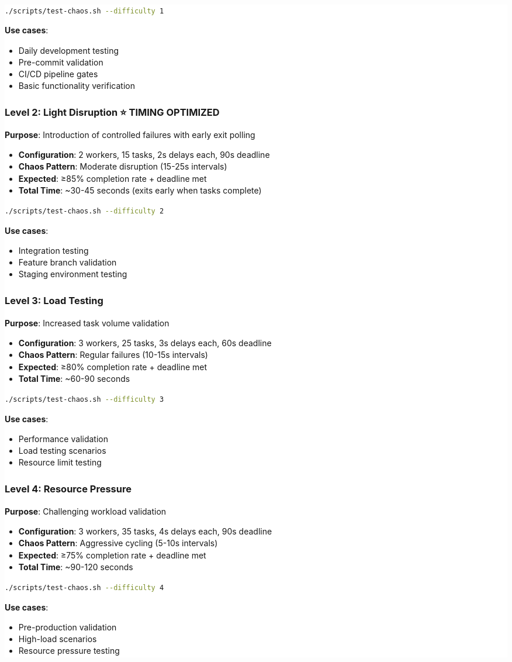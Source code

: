 ```bash
./scripts/test-chaos.sh --difficulty 1
```

**Use cases**:
- Daily development testing
- Pre-commit validation
- CI/CD pipeline gates
- Basic functionality verification

### Level 2: Light Disruption ⭐ **TIMING OPTIMIZED**
**Purpose**: Introduction of controlled failures with early exit polling
- **Configuration**: 2 workers, 15 tasks, 2s delays each, 90s deadline
- **Chaos Pattern**: Moderate disruption (15-25s intervals)
- **Expected**: ≥85% completion rate + deadline met
- **Total Time**: ~30-45 seconds (exits early when tasks complete)

```bash
./scripts/test-chaos.sh --difficulty 2
```

**Use cases**:
- Integration testing
- Feature branch validation
- Staging environment testing

### Level 3: Load Testing
**Purpose**: Increased task volume validation
- **Configuration**: 3 workers, 25 tasks, 3s delays each, 60s deadline
- **Chaos Pattern**: Regular failures (10-15s intervals)
- **Expected**: ≥80% completion rate + deadline met
- **Total Time**: ~60-90 seconds

```bash
./scripts/test-chaos.sh --difficulty 3
```

**Use cases**:
- Performance validation
- Load testing scenarios
- Resource limit testing

### Level 4: Resource Pressure
**Purpose**: Challenging workload validation
- **Configuration**: 3 workers, 35 tasks, 4s delays each, 90s deadline
- **Chaos Pattern**: Aggressive cycling (5-10s intervals)
- **Expected**: ≥75% completion rate + deadline met
- **Total Time**: ~90-120 seconds

```bash
./scripts/test-chaos.sh --difficulty 4
```

**Use cases**:
- Pre-production validation
- High-load scenarios
- Resource pressure testing
